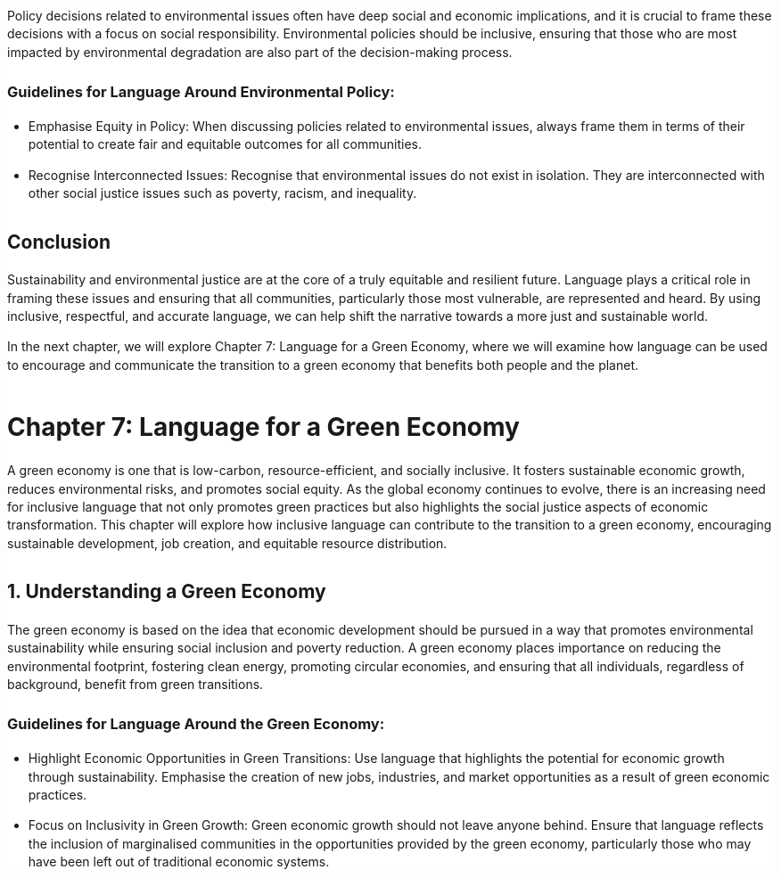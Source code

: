 Policy decisions related to environmental issues often have deep social and economic implications, and it is crucial to frame these decisions with a focus on social responsibility. Environmental policies should be inclusive, ensuring that those who are most impacted by environmental degradation are also part of the decision-making process.

### Guidelines for Language Around Environmental Policy:

- Emphasise Equity in Policy: When discussing policies related to environmental issues, always frame them in terms of their potential to create fair and equitable outcomes for all communities.

- Recognise Interconnected Issues: Recognise that environmental issues do not exist in isolation. They are interconnected with other social justice issues such as poverty, racism, and inequality.



## Conclusion

Sustainability and environmental justice are at the core of a truly equitable and resilient future. Language plays a critical role in framing these issues and ensuring that all communities, particularly those most vulnerable, are represented and heard. By using inclusive, respectful, and accurate language, we can help shift the narrative towards a more just and sustainable world.

In the next chapter, we will explore Chapter 7: Language for a Green Economy, where we will examine how language can be used to encourage and communicate the transition to a green economy that benefits both people and the planet.



# Chapter 7: Language for a Green Economy

A green economy is one that is low-carbon, resource-efficient, and socially inclusive. It fosters sustainable economic growth, reduces environmental risks, and promotes social equity. As the global economy continues to evolve, there is an increasing need for inclusive language that not only promotes green practices but also highlights the social justice aspects of economic transformation. This chapter will explore how inclusive language can contribute to the transition to a green economy, encouraging sustainable development, job creation, and equitable resource distribution.

## 1. Understanding a Green Economy

The green economy is based on the idea that economic development should be pursued in a way that promotes environmental sustainability while ensuring social inclusion and poverty reduction. A green economy places importance on reducing the environmental footprint, fostering clean energy, promoting circular economies, and ensuring that all individuals, regardless of background, benefit from green transitions.

### Guidelines for Language Around the Green Economy:

- Highlight Economic Opportunities in Green Transitions: Use language that highlights the potential for economic growth through sustainability. Emphasise the creation of new jobs, industries, and market opportunities as a result of green economic practices.

- Focus on Inclusivity in Green Growth: Green economic growth should not leave anyone behind. Ensure that language reflects the inclusion of marginalised communities in the opportunities provided by the green economy, particularly those who may have been left out of traditional economic systems.
